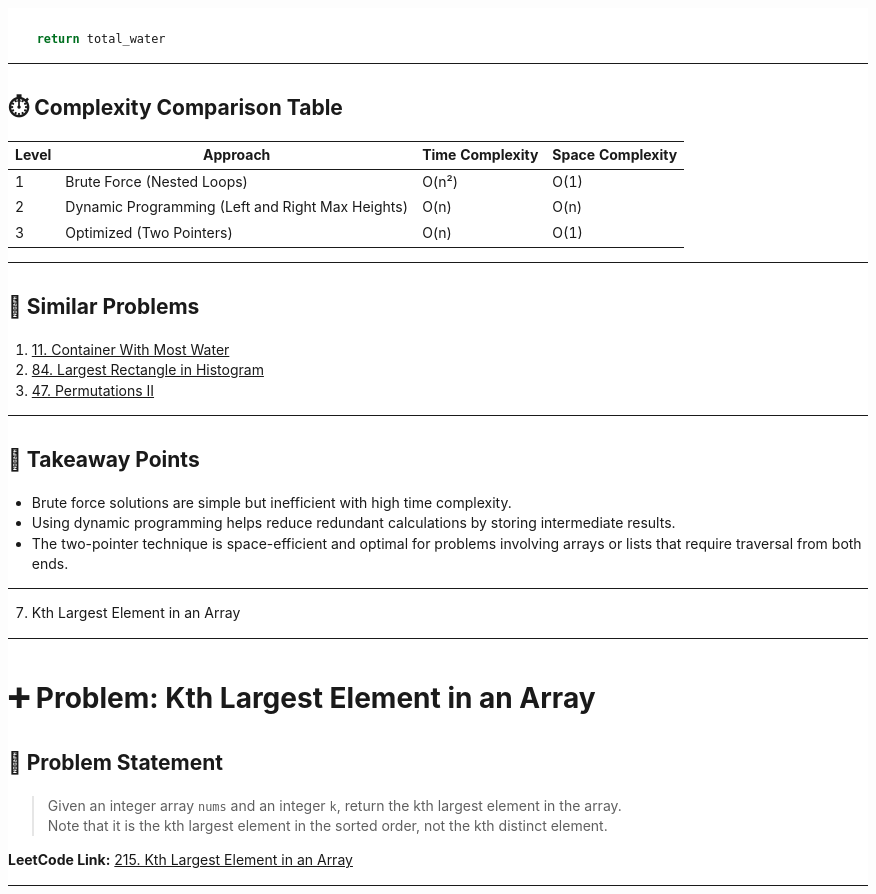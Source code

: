 ```python
    
    return total_water
```

---

## ⏱️ Complexity Comparison Table

| Level | Approach                                | Time Complexity | Space Complexity |
|-------|----------------------------------------|-----------------|------------------|
| 1     | Brute Force (Nested Loops)             | O(n²)           | O(1)             |
| 2     | Dynamic Programming (Left and Right Max Heights) | O(n)            | O(n)             |
| 3     | Optimized (Two Pointers)               | O(n)            | O(1)             |

---

## 🔗 Similar Problems

1. [11. Container With Most Water](https://leetcode.com/problems/container-with-most-water/)
2. [84. Largest Rectangle in Histogram](https://leetcode.com/problems/largest-rectangle-in-histogram/)
3. [47. Permutations II](https://leetcode.com/problems/permutations-ii/)

---

## 📌 Takeaway Points

- Brute force solutions are simple but inefficient with high time complexity.
- Using dynamic programming helps reduce redundant calculations by storing intermediate results.
- The two-pointer technique is space-efficient and optimal for problems involving arrays or lists that require traversal from both ends.

---

7. Kth Largest Element in an Array

---

# ➕ Problem: Kth Largest Element in an Array

## 📘 Problem Statement

> Given an integer array `nums` and an integer `k`, return the kth largest element in the array.  
> Note that it is the kth largest element in the sorted order, not the kth distinct element.

**LeetCode Link:** [215. Kth Largest Element in an Array](https://leetcode.com/problems/kth-largest-element-in-an-array/)

---
